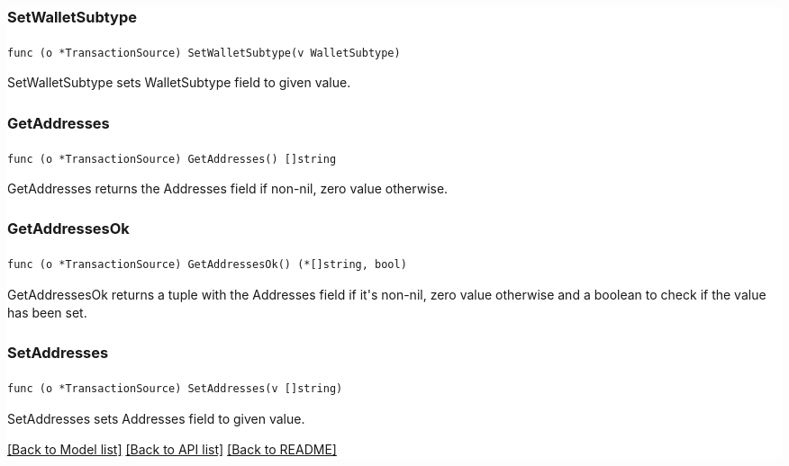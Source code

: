 ### SetWalletSubtype

`func (o *TransactionSource) SetWalletSubtype(v WalletSubtype)`

SetWalletSubtype sets WalletSubtype field to given value.


### GetAddresses

`func (o *TransactionSource) GetAddresses() []string`

GetAddresses returns the Addresses field if non-nil, zero value otherwise.

### GetAddressesOk

`func (o *TransactionSource) GetAddressesOk() (*[]string, bool)`

GetAddressesOk returns a tuple with the Addresses field if it's non-nil, zero value otherwise
and a boolean to check if the value has been set.

### SetAddresses

`func (o *TransactionSource) SetAddresses(v []string)`

SetAddresses sets Addresses field to given value.



[[Back to Model list]](../README.md#documentation-for-models) [[Back to API list]](../README.md#documentation-for-api-endpoints) [[Back to README]](../README.md)


